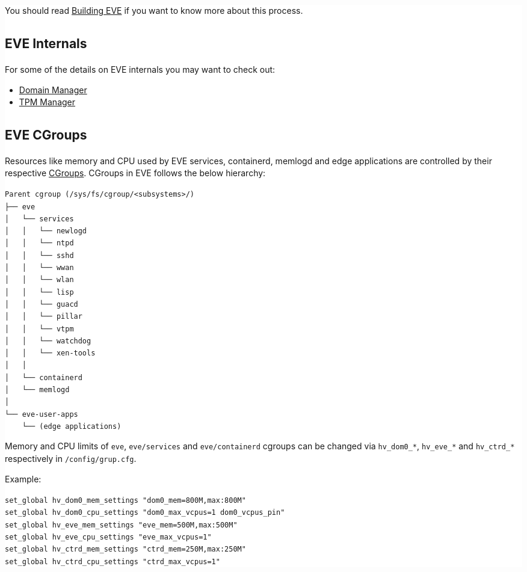 You should read [Building EVE](BUILD.md) if you want to know more about this
process.

## EVE Internals

For some of the details on EVE internals you may want to check out:

* [Domain Manager](../pkg/pillar/docs/domainmgr.md)
* [TPM Manager](../pkg/pillar/docs/tpmmgr.md)

## EVE CGroups

Resources like memory and CPU used by EVE services, containerd, memlogd and edge applications are controlled by their respective [CGroups](https://www.kernel.org/doc/Documentation/cgroup-v2.txt).
CGroups in EVE follows the below hierarchy:

```text
Parent cgroup (/sys/fs/cgroup/<subsystems>/)
├── eve
│   └── services
│   │   └── newlogd
│   │   └── ntpd
│   │   └── sshd
│   │   └── wwan
│   │   └── wlan
│   │   └── lisp
│   │   └── guacd
│   │   └── pillar
│   │   └── vtpm
│   │   └── watchdog
│   │   └── xen-tools
│   │
│   └── containerd
│   └── memlogd
│
└── eve-user-apps
    └── (edge applications)
```

Memory and CPU limits of `eve`, `eve/services` and `eve/containerd` cgroups can be changed via
`hv_dom0_*`, `hv_eve_*` and `hv_ctrd_*` respectively in `/config/grup.cfg`.

Example:

```text
set_global hv_dom0_mem_settings "dom0_mem=800M,max:800M"
set_global hv_dom0_cpu_settings "dom0_max_vcpus=1 dom0_vcpus_pin"
set_global hv_eve_mem_settings "eve_mem=500M,max:500M"
set_global hv_eve_cpu_settings "eve_max_vcpus=1"
set_global hv_ctrd_mem_settings "ctrd_mem=250M,max:250M"
set_global hv_ctrd_cpu_settings "ctrd_max_vcpus=1"
```
